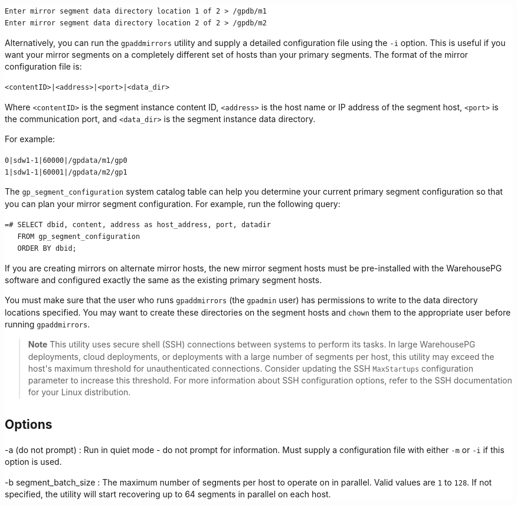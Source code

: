 ```
Enter mirror segment data directory location 1 of 2 > /gpdb/m1
Enter mirror segment data directory location 2 of 2 > /gpdb/m2
```

Alternatively, you can run the `gpaddmirrors` utility and supply a detailed configuration file using the `-i` option. This is useful if you want your mirror segments on a completely different set of hosts than your primary segments. The format of the mirror configuration file is:

```
<contentID>|<address>|<port>|<data_dir>
```

Where `<contentID>` is the segment instance content ID, `<address>` is the host name or IP address of the segment host, `<port>` is the communication port, and `<data_dir>` is the segment instance data directory.

For example:

```
0|sdw1-1|60000|/gpdata/m1/gp0
1|sdw1-1|60001|/gpdata/m2/gp1
```

The `gp_segment_configuration` system catalog table can help you determine your current primary segment configuration so that you can plan your mirror segment configuration. For example, run the following query:

```
=# SELECT dbid, content, address as host_address, port, datadir 
   FROM gp_segment_configuration
   ORDER BY dbid;
```

If you are creating mirrors on alternate mirror hosts, the new mirror segment hosts must be pre-installed with the WarehousePG software and configured exactly the same as the existing primary segment hosts.

You must make sure that the user who runs `gpaddmirrors` \(the `gpadmin` user\) has permissions to write to the data directory locations specified. You may want to create these directories on the segment hosts and `chown` them to the appropriate user before running `gpaddmirrors`.

> **Note** This utility uses secure shell \(SSH\) connections between systems to perform its tasks. In large WarehousePG deployments, cloud deployments, or deployments with a large number of segments per host, this utility may exceed the host's maximum threshold for unauthenticated connections. Consider updating the SSH `MaxStartups` configuration parameter to increase this threshold. For more information about SSH configuration options, refer to the SSH documentation for your Linux distribution.

## <a id="section4"></a>Options 

-a \(do not prompt\)
:   Run in quiet mode - do not prompt for information. Must supply a configuration file with either `-m` or `-i` if this option is used.

-b segment\_batch\_size
:   The maximum number of segments per host to operate on in parallel. Valid values are `1` to `128`. If not specified, the utility will start recovering up to 64 segments in parallel on each host.
